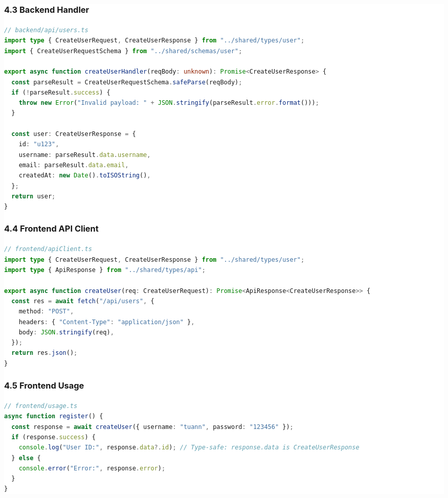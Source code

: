 ### 4.3 Backend Handler
```typescript
// backend/api/users.ts
import type { CreateUserRequest, CreateUserResponse } from "../shared/types/user";
import { CreateUserRequestSchema } from "../shared/schemas/user";

export async function createUserHandler(reqBody: unknown): Promise<CreateUserResponse> {
  const parseResult = CreateUserRequestSchema.safeParse(reqBody);
  if (!parseResult.success) {
    throw new Error("Invalid payload: " + JSON.stringify(parseResult.error.format()));
  }

  const user: CreateUserResponse = {
    id: "u123",
    username: parseResult.data.username,
    email: parseResult.data.email,
    createdAt: new Date().toISOString(),
  };
  return user;
}
```

### 4.4 Frontend API Client
```typescript
// frontend/apiClient.ts
import type { CreateUserRequest, CreateUserResponse } from "../shared/types/user";
import type { ApiResponse } from "../shared/types/api";

export async function createUser(req: CreateUserRequest): Promise<ApiResponse<CreateUserResponse>> {
  const res = await fetch("/api/users", {
    method: "POST",
    headers: { "Content-Type": "application/json" },
    body: JSON.stringify(req),
  });
  return res.json();
}
```

### 4.5 Frontend Usage
```typescript
// frontend/usage.ts
async function register() {
  const response = await createUser({ username: "tuann", password: "123456" });
  if (response.success) {
    console.log("User ID:", response.data?.id); // Type-safe: response.data is CreateUserResponse
  } else {
    console.error("Error:", response.error);
  }
}
```
